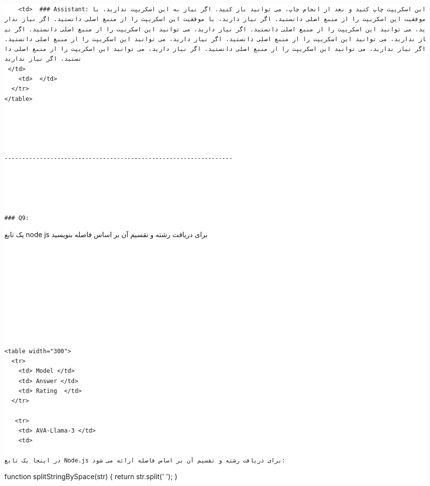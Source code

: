 ``` </td>
    <td>  ### Assistant: این اسکریپت چاپ کنید و بعد از انجام چاپ، می توانید باز کنید. اگر نیاز به این اسکریپت ندارید، با موفقیت این اسکریپت را از منبع اصلی دانستید. اگر نیاز دارید، با موفقیت این اسکریپت را از منبع اصلی دانستید. اگر نیاز ندارید، می توانید این اسکریپت را از منبع اصلی دانستید. اگر نیاز دارید، می توانید این اسکریپت را از منبع اصلی دانستید. اگر نیاز ندارید، می توانید این اسکریپت را از منبع اصلی دانستید. اگر نیاز دارید، می توانید این اسکریپت را از منبع اصلی دانستید. اگر نیاز ندارید، می توانید این اسکریپت را از منبع اصلی دانستید. اگر نیاز دارید، می توانید این اسکریپت را از منبع اصلی دانستید. اگر نیاز ندارید
 </td>
    <td>  </td>
  </tr>
</table>





-----------------------------------------------------------------





### Q9: 
```
یک تابع node js برای دریافت رشته و تقسیم آن بر اساس فاصله بنویسید

```










<table width="300">
  <tr>
    <td> Model </td>
    <td> Answer </td>
    <td> Rating  </td>
  </tr>

   <tr>
    <td> AVA-Llama-3 </td>
    <td> 
	    
در اینجا یک تابع Node.js برای دریافت رشته و تقسیم آن بر اساس فاصله ارائه می شود:
```
function splitStringBySpace(str) {
  return str.split(' ');
}
